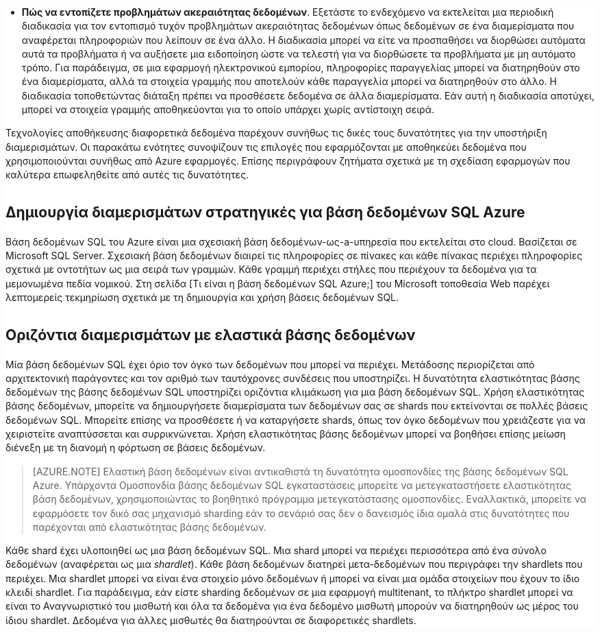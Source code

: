 - **Πώς να εντοπίζετε προβλημάτων ακεραιότητας δεδομένων**. Εξετάστε το ενδεχόμενο να εκτελείται μια περιοδική διαδικασία για τον εντοπισμό τυχόν προβλημάτων ακεραιότητας δεδομένων όπως δεδομένων σε ένα διαμερίσματα που αναφέρεται πληροφοριών που λείπουν σε ένα άλλο. Η διαδικασία μπορεί να είτε να προσπαθήσει να διορθώσει αυτόματα αυτά τα προβλήματα ή να αυξήσετε μια ειδοποίηση ώστε να τελεστή για να διορθώσετε τα προβλήματα με μη αυτόματο τρόπο. Για παράδειγμα, σε μια εφαρμογή ηλεκτρονικού εμπορίου, πληροφορίες παραγγελίας μπορεί να διατηρηθούν στο ένα διαμερίσματα, αλλά τα στοιχεία γραμμής που αποτελούν κάθε παραγγελία μπορεί να διατηρηθούν στο άλλο. Η διαδικασία τοποθετώντας διάταξη πρέπει να προσθέσετε δεδομένα σε άλλα διαμερίσματα. Εάν αυτή η διαδικασία αποτύχει, μπορεί να στοιχεία γραμμής αποθηκεύονται για το οποίο υπάρχει χωρίς αντίστοιχη σειρά.

Τεχνολογίες αποθήκευσης διαφορετικά δεδομένα παρέχουν συνήθως τις δικές τους δυνατότητες για την υποστήριξη διαμερισμάτων. Οι παρακάτω ενότητες συνοψίζουν τις επιλογές που εφαρμόζονται με αποθηκεύει δεδομένα που χρησιμοποιούνται συνήθως από Azure εφαρμογές. Επίσης περιγράφουν ζητήματα σχετικά με τη σχεδίαση εφαρμογών που καλύτερα επωφεληθείτε από αυτές τις δυνατότητες.

## <a name="partitioning-strategies-for-azure-sql-database"></a>Δημιουργία διαμερισμάτων στρατηγικές για βάση δεδομένων SQL Azure

Βάση δεδομένων SQL του Azure είναι μια σχεσιακή βάση δεδομένων-ως-a-υπηρεσία που εκτελείται στο cloud. Βασίζεται σε Microsoft SQL Server. Σχεσιακή βάση δεδομένων διαιρεί τις πληροφορίες σε πίνακες και κάθε πίνακας περιέχει πληροφορίες σχετικά με οντοτήτων ως μια σειρά των γραμμών. Κάθε γραμμή περιέχει στήλες που περιέχουν τα δεδομένα για τα μεμονωμένα πεδία νομικού. Στη σελίδα [Τι είναι η βάση δεδομένων SQL Azure;] του Microsoft τοποθεσία Web παρέχει λεπτομερείς τεκμηρίωση σχετικά με τη δημιουργία και χρήση βάσεις δεδομένων SQL.

## <a name="horizontal-partitioning-with-elastic-database"></a>Οριζόντια διαμερισμάτων με ελαστικά βάσης δεδομένων

Μία βάση δεδομένων SQL έχει όριο τον όγκο των δεδομένων που μπορεί να περιέχει. Μετάδοσης περιορίζεται από αρχιτεκτονική παράγοντες και τον αριθμό των ταυτόχρονες συνδέσεις που υποστηρίζει. Η δυνατότητα ελαστικότητας βάσης δεδομένων της βάσης δεδομένων SQL υποστηρίζει οριζόντια κλιμάκωση για μια βάση δεδομένων SQL. Χρήση ελαστικότητας βάσης δεδομένων, μπορείτε να δημιουργήσετε διαμερίσματα των δεδομένων σας σε shards που εκτείνονται σε πολλές βάσεις δεδομένων SQL. Μπορείτε επίσης να προσθέσετε ή να καταργήσετε shards, όπως τον όγκο δεδομένων που χρειάζεστε για να χειριστείτε αναπτύσσεται και συρρικνώνεται. Χρήση ελαστικότητας βάσης δεδομένων μπορεί να βοηθήσει επίσης μείωση διένεξη με τη διανομή η φόρτωση σε βάσεις δεδομένων.

> [AZURE.NOTE] Ελαστική βάση δεδομένων είναι αντικαθιστά τη δυνατότητα ομοσπονδίες της βάσης δεδομένων SQL Azure. Υπάρχοντα Ομοσπονδία βάσης δεδομένων SQL εγκαταστάσεις μπορείτε να μετεγκαταστήσετε ελαστικότητας βάση δεδομένων, χρησιμοποιώντας το βοηθητικό πρόγραμμα μετεγκατάστασης ομοσπονδίες. Εναλλακτικά, μπορείτε να εφαρμόσετε τον δικό σας μηχανισμό sharding εάν το σενάριό σας δεν ο δανεισμός ίδια ομαλά στις δυνατότητες που παρέχονται από ελαστικότητας βάσης δεδομένων.

Κάθε shard έχει υλοποιηθεί ως μια βάση δεδομένων SQL. Μια shard μπορεί να περιέχει περισσότερα από ένα σύνολο δεδομένων (αναφέρεται ως μια _shardlet_). Κάθε βάση δεδομένων διατηρεί μετα-δεδομένων που περιγράφει την shardlets που περιέχει. Μια shardlet μπορεί να είναι ένα στοιχείο μόνο δεδομένων ή μπορεί να είναι μια ομάδα στοιχείων που έχουν το ίδιο κλειδί shardlet. Για παράδειγμα, εάν είστε sharding δεδομένων σε μια εφαρμογή multitenant, το πλήκτρο shardlet μπορεί να είναι το Αναγνωριστικό του μισθωτή και όλα τα δεδομένα για ένα δεδομένο μισθωτή μπορούν να διατηρηθούν ως μέρος του ίδιου shardlet. Δεδομένα για άλλες μισθωτές θα διατηρούνται σε διαφορετικές shardlets.
